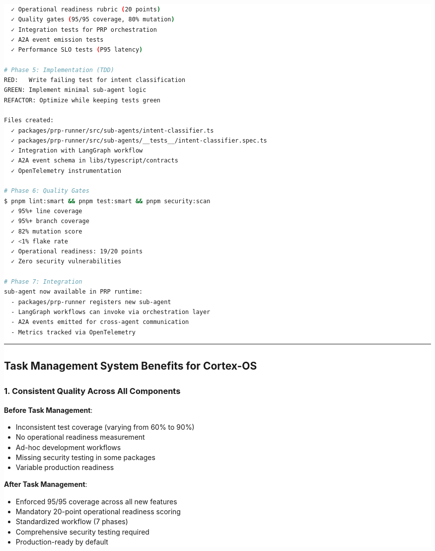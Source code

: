 ```bash
  ✓ Operational readiness rubric (20 points)
  ✓ Quality gates (95/95 coverage, 80% mutation)
  ✓ Integration tests for PRP orchestration
  ✓ A2A event emission tests
  ✓ Performance SLO tests (P95 latency)

# Phase 5: Implementation (TDD)
RED:   Write failing test for intent classification
GREEN: Implement minimal sub-agent logic
REFACTOR: Optimize while keeping tests green

Files created:
  ✓ packages/prp-runner/src/sub-agents/intent-classifier.ts
  ✓ packages/prp-runner/src/sub-agents/__tests__/intent-classifier.spec.ts
  ✓ Integration with LangGraph workflow
  ✓ A2A event schema in libs/typescript/contracts
  ✓ OpenTelemetry instrumentation

# Phase 6: Quality Gates
$ pnpm lint:smart && pnpm test:smart && pnpm security:scan
  ✓ 95%+ line coverage
  ✓ 95%+ branch coverage
  ✓ 82% mutation score
  ✓ <1% flake rate
  ✓ Operational readiness: 19/20 points
  ✓ Zero security vulnerabilities

# Phase 7: Integration
sub-agent now available in PRP runtime:
  - packages/prp-runner registers new sub-agent
  - LangGraph workflows can invoke via orchestration layer
  - A2A events emitted for cross-agent communication
  - Metrics tracked via OpenTelemetry
```

---

## Task Management System Benefits for Cortex-OS

### 1. Consistent Quality Across All Components

**Before Task Management**:
- Inconsistent test coverage (varying from 60% to 90%)
- No operational readiness measurement
- Ad-hoc development workflows
- Missing security testing in some packages
- Variable production readiness

**After Task Management**:
- Enforced 95/95 coverage across all new features
- Mandatory 20-point operational readiness scoring
- Standardized workflow (7 phases)
- Comprehensive security testing required
- Production-ready by default
